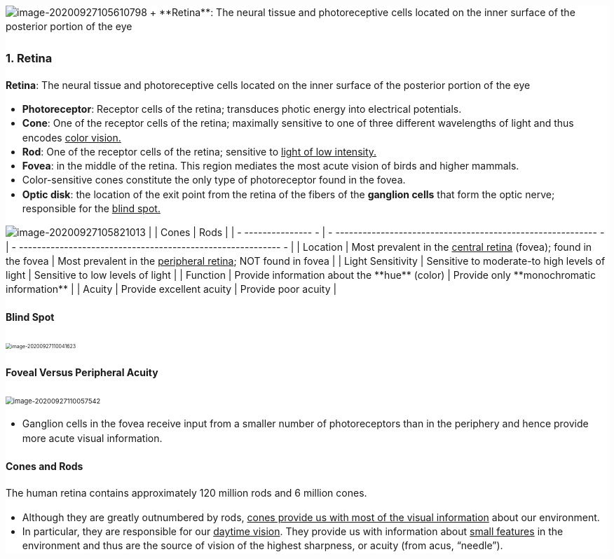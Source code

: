 <img src="https://hexo20200628-1259353497.cos.ap-guangzhou.myqcloud.com/Articles/Academic_Notes/Biopsychology/image-20200927105610798.png" alt="image-20200927105610798" style="zoom:100%;" />
+ **Retina**: The neural tissue and photoreceptive cells located on the inner surface of the posterior portion of the eye

### 1. Retina

**Retina**: The neural tissue and photoreceptive cells located on the inner surface of the posterior portion of the eye

+ **Photoreceptor**: Receptor cells of the retina; transduces photic energy into electrical potentials.
 + **Cone**: One of the receptor cells of the retina; maximally sensitive to one of three different wavelengths of light and thus encodes <u>color vision.</u> 
 + **Rod**: One of the receptor cells of the retina; sensitive to <u>light of low intensity.</u>
+ **Fovea**: in the middle of the retina. This region mediates the most acute vision of birds and higher mammals. 
 + Color-sensitive cones constitute the only type of photoreceptor found in the fovea.
+ **Optic disk**: the location of the exit point from the retina of the fibers of the **ganglion cells** that form the optic nerve; responsible for the <u>blind spot.</u>

<img src="https://hexo20200628-1259353497.cos.ap-guangzhou.myqcloud.com/Articles/Academic_Notes/Biopsychology/image-20200927105821013.png" alt="image-20200927105821013" style="zoom:100%;" />
|     | Cones              | Rods               |
|  - --------------- - |  - ---------------------------------------------------------- - |  - ---------------------------------------------------------- - |
| Location   | Most prevalent in the <u>central retina</u> (fovea); found in the fovea | Most prevalent in the <u>peripheral retina</u>; NOT found in fovea |
| Light Sensitivity | Sensitive to moderate-to high levels of light    | Sensitive to low levels of light        |
| Function   | Provide information about the **hue** (color)    | Provide only **monochromatic information**     |
| Acuity   | Provide excellent acuity          | Provide poor acuity           |

#### Blind Spot

<img src="https://hexo20200628-1259353497.cos.ap-guangzhou.myqcloud.com/Articles/Academic_Notes/Biopsychology/image-20200927110041623.png" alt="image-20200927110041623" style="zoom:50%;" />

#### Foveal Versus Peripheral Acuity

<img src="https://hexo20200628-1259353497.cos.ap-guangzhou.myqcloud.com/Articles/Academic_Notes/Biopsychology/image-20200927110057542.png" alt="image-20200927110057542" style="zoom: 67%;" />

+ Ganglion cells in the fovea receive input from a smaller number of photoreceptors than in the periphery and hence provide more acute visual information.

#### Cones and Rods

The human retina contains approximately 120 million rods and 6 million cones. 

+ Although they are greatly outnumbered by rods, <u>cones provide us with most of the visual information</u> about our environment. 
 + In particular, they are responsible for our <u>daytime vision</u>. They provide us with information about <u>small features</u> in the environment and thus are the source of vision of the highest sharpness, or acuity (from acus, “needle”).
